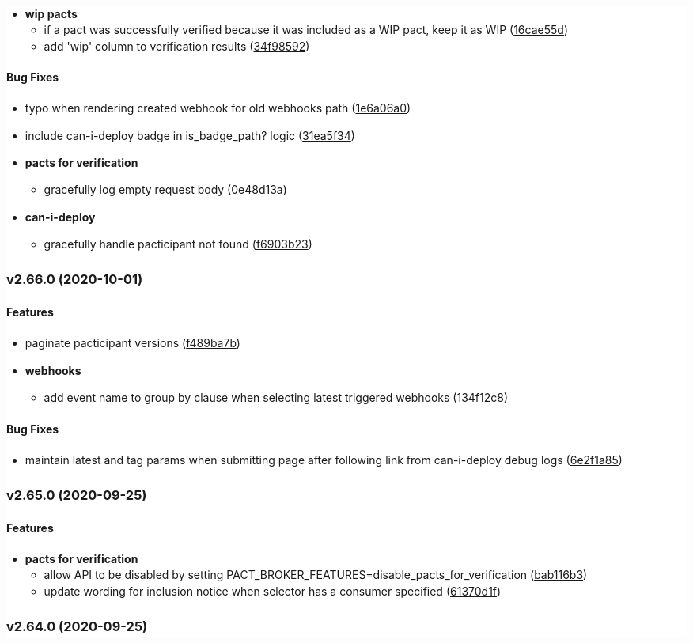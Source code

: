* **wip pacts**
  * if a pact was successfully verified because it was included as a WIP pact, keep it as WIP	 ([16cae55d](https://github.com/pact-foundation/pact_broker/commit/16cae55d))
  * add 'wip' column to verification results	 ([34f98592](https://github.com/pact-foundation/pact_broker/commit/34f98592))

#### Bug Fixes

* typo when rendering created webhook for old webhooks path	 ([1e6a06a0](https://github.com/pact-foundation/pact_broker/commit/1e6a06a0))
* include can-i-deploy badge in is_badge_path? logic	 ([31ea5f34](https://github.com/pact-foundation/pact_broker/commit/31ea5f34))

* **pacts for verification**
  * gracefully log empty request body	 ([0e48d13a](https://github.com/pact-foundation/pact_broker/commit/0e48d13a))

* **can-i-deploy**
  * gracefully handle pacticipant not found	 ([f6903b23](https://github.com/pact-foundation/pact_broker/commit/f6903b23))

<a name="v2.66.0"></a>

### v2.66.0 (2020-10-01)

#### Features

* paginate pacticipant versions	 ([f489ba7b](https://github.com/pact-foundation/pact_broker/commit/f489ba7b))

* **webhooks**
  * add event name to group by clause when selecting latest triggered webhooks	 ([134f12c8](https://github.com/pact-foundation/pact_broker/commit/134f12c8))

#### Bug Fixes

* maintain latest and tag params when submitting page after following link from can-i-deploy debug logs	 ([6e2f1a85](https://github.com/pact-foundation/pact_broker/commit/6e2f1a85))

<a name="v2.65.0"></a>

### v2.65.0 (2020-09-25)

#### Features

* **pacts for verification**
  * allow API to be disabled by setting PACT_BROKER_FEATURES=disable_pacts_for_verification	 ([bab116b3](https://github.com/pact-foundation/pact_broker/commit/bab116b3))
  * update wording for inclusion notice when selector has a consumer specified	 ([61370d1f](https://github.com/pact-foundation/pact_broker/commit/61370d1f))

<a name="v2.64.0"></a>

### v2.64.0 (2020-09-25)
